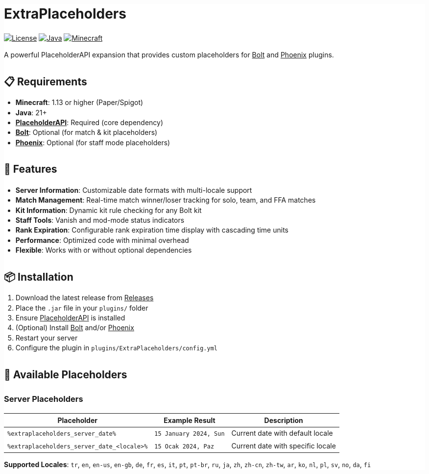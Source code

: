 # ExtraPlaceholders

[![License](https://img.shields.io/badge/license-MIT-blue.svg)](LICENSE)
[![Java](https://img.shields.io/badge/java-21-orange.svg)](https://www.oracle.com/java/)
[![Minecraft](https://img.shields.io/badge/minecraft-1.13+-green.svg)](https://www.minecraft.net/)

A powerful PlaceholderAPI expansion that provides custom placeholders for [Bolt](https://refinedev.xyz/resources/bolt.8/) and [Phoenix](https://refinedev.xyz/resources/phoenix.3/) plugins.

## 📋 Requirements

- **Minecraft**: 1.13 or higher (Paper/Spigot)
- **Java**: 21+
- **[PlaceholderAPI](https://modrinth.com/plugin/placeholderapi)**: Required (core dependency)
- **[Bolt](https://refinedev.xyz/resources/bolt.8/)**: Optional (for match & kit placeholders)
- **[Phoenix](https://refinedev.xyz/resources/phoenix.3/)**: Optional (for staff mode placeholders)

## 🚀 Features

- **Server Information**: Customizable date formats with multi-locale support
- **Match Management**: Real-time match winner/loser tracking for solo, team, and FFA matches
- **Kit Information**: Dynamic kit rule checking for any Bolt kit
- **Staff Tools**: Vanish and mod-mode status indicators
- **Rank Expiration**: Configurable rank expiration time display with cascading time units
- **Performance**: Optimized code with minimal overhead
- **Flexible**: Works with or without optional dependencies

## 📦 Installation

1. Download the latest release from [Releases](http://github.com/sheduxdev/ExtraPlaceholders/releases)
2. Place the `.jar` file in your `plugins/` folder
3. Ensure [PlaceholderAPI](https://modrinth.com/plugin/placeholderapi) is installed
4. (Optional) Install [Bolt](https://refinedev.xyz/resources/bolt.8/) and/or [Phoenix](https://refinedev.xyz/resources/phoenix.3/)
5. Restart your server
6. Configure the plugin in `plugins/ExtraPlaceholders/config.yml`

## 📖 Available Placeholders

### Server Placeholders

| Placeholder | Example Result | Description |
|------------|----------------|-------------|
| `%extraplaceholders_server_date%` | `15 January 2024, Sun` | Current date with default locale |
| `%extraplaceholders_server_date_<locale>%` | `15 Ocak 2024, Paz` | Current date with specific locale |

**Supported Locales**: `tr`, `en`, `en-us`, `en-gb`, `de`, `fr`, `es`, `it`, `pt`, `pt-br`, `ru`, `ja`, `zh`, `zh-cn`, `zh-tw`, `ar`, `ko`, `nl`, `pl`, `sv`, `no`, `da`, `fi`
